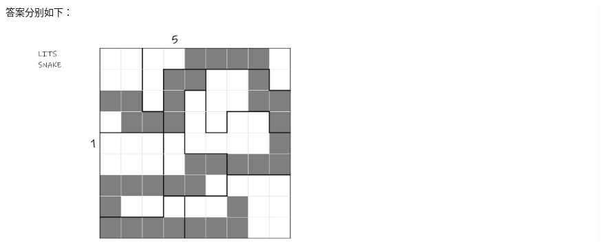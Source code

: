 答案分别如下：

<figure><img src="../../../.gitbook/assets/image-20230512111550186.png" alt="" width="375"><figcaption></figcaption></figure>
